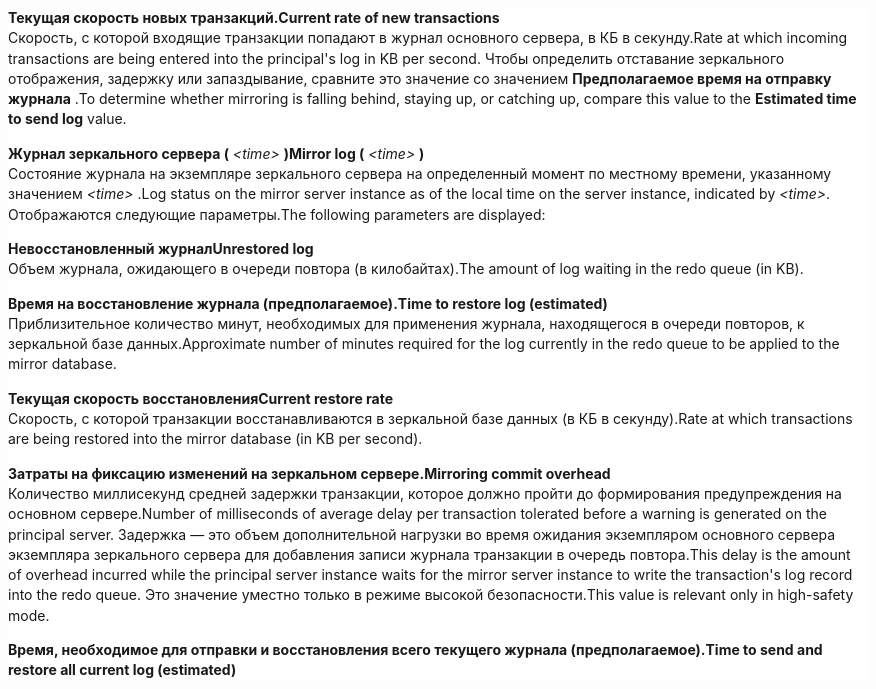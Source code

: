  <span data-ttu-id="95fa5-164">**Текущая скорость новых транзакций.**</span><span class="sxs-lookup"><span data-stu-id="95fa5-164">**Current rate of new transactions**</span></span>  
 <span data-ttu-id="95fa5-165">Скорость, с которой входящие транзакции попадают в журнал основного сервера, в КБ в секунду.</span><span class="sxs-lookup"><span data-stu-id="95fa5-165">Rate at which incoming transactions are being entered into the principal's log in KB per second.</span></span> <span data-ttu-id="95fa5-166">Чтобы определить отставание зеркального отображения, задержку или запаздывание, сравните это значение со значением **Предполагаемое время на отправку журнала** .</span><span class="sxs-lookup"><span data-stu-id="95fa5-166">To determine whether mirroring is falling behind, staying up, or catching up, compare this value to the **Estimated time to send log** value.</span></span>  
  
 <span data-ttu-id="95fa5-167">**Журнал зеркального сервера (** *\<time>* **)**</span><span class="sxs-lookup"><span data-stu-id="95fa5-167">**Mirror log (** *\<time>* **)**</span></span>  
 <span data-ttu-id="95fa5-168">Состояние журнала на экземпляре зеркального сервера на определенный момент по местному времени, указанному значением *\<time>* .</span><span class="sxs-lookup"><span data-stu-id="95fa5-168">Log status on the mirror server instance as of the local time on the server instance, indicated by *\<time>*.</span></span> <span data-ttu-id="95fa5-169">Отображаются следующие параметры.</span><span class="sxs-lookup"><span data-stu-id="95fa5-169">The following parameters are displayed:</span></span>  
  
 <span data-ttu-id="95fa5-170">**Невосстановленный журнал**</span><span class="sxs-lookup"><span data-stu-id="95fa5-170">**Unrestored log**</span></span>  
 <span data-ttu-id="95fa5-171">Объем журнала, ожидающего в очереди повтора (в килобайтах).</span><span class="sxs-lookup"><span data-stu-id="95fa5-171">The amount of log waiting in the redo queue (in KB).</span></span>  
  
 <span data-ttu-id="95fa5-172">**Время на восстановление журнала (предполагаемое).**</span><span class="sxs-lookup"><span data-stu-id="95fa5-172">**Time to restore log (estimated)**</span></span>  
 <span data-ttu-id="95fa5-173">Приблизительное количество минут, необходимых для применения журнала, находящегося в очереди повторов, к зеркальной базе данных.</span><span class="sxs-lookup"><span data-stu-id="95fa5-173">Approximate number of minutes required for the log currently in the redo queue to be applied to the mirror database.</span></span>  
  
 <span data-ttu-id="95fa5-174">**Текущая скорость восстановления**</span><span class="sxs-lookup"><span data-stu-id="95fa5-174">**Current restore rate**</span></span>  
 <span data-ttu-id="95fa5-175">Скорость, с которой транзакции восстанавливаются в зеркальной базе данных (в КБ в секунду).</span><span class="sxs-lookup"><span data-stu-id="95fa5-175">Rate at which transactions are being restored into the mirror database (in KB per second).</span></span>  
  
 <span data-ttu-id="95fa5-176">**Затраты на фиксацию изменений на зеркальном сервере.**</span><span class="sxs-lookup"><span data-stu-id="95fa5-176">**Mirroring commit overhead**</span></span>  
 <span data-ttu-id="95fa5-177">Количество миллисекунд средней задержки транзакции, которое должно пройти до формирования предупреждения на основном сервере.</span><span class="sxs-lookup"><span data-stu-id="95fa5-177">Number of milliseconds of average delay per transaction tolerated before a warning is generated on the principal server.</span></span> <span data-ttu-id="95fa5-178">Задержка — это объем дополнительной нагрузки во время ожидания экземпляром основного сервера экземпляра зеркального сервера для добавления записи журнала транзакции в очередь повтора.</span><span class="sxs-lookup"><span data-stu-id="95fa5-178">This delay is the amount of overhead incurred while the principal server instance waits for the mirror server instance to write the transaction's log record into the redo queue.</span></span> <span data-ttu-id="95fa5-179">Это значение уместно только в режиме высокой безопасности.</span><span class="sxs-lookup"><span data-stu-id="95fa5-179">This value is relevant only in high-safety mode.</span></span>  
  
 <span data-ttu-id="95fa5-180">**Время, необходимое для отправки и восстановления всего текущего журнала (предполагаемое).**</span><span class="sxs-lookup"><span data-stu-id="95fa5-180">**Time to send and restore all current log (estimated)**</span></span>  